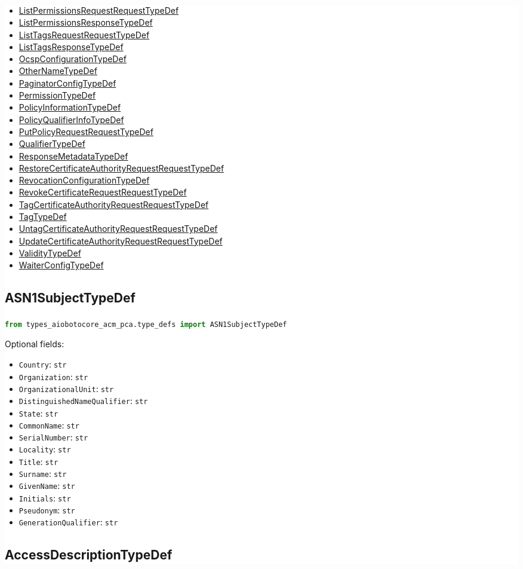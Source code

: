   - [ListPermissionsRequestRequestTypeDef](#listpermissionsrequestrequesttypedef)
  - [ListPermissionsResponseTypeDef](#listpermissionsresponsetypedef)
  - [ListTagsRequestRequestTypeDef](#listtagsrequestrequesttypedef)
  - [ListTagsResponseTypeDef](#listtagsresponsetypedef)
  - [OcspConfigurationTypeDef](#ocspconfigurationtypedef)
  - [OtherNameTypeDef](#othernametypedef)
  - [PaginatorConfigTypeDef](#paginatorconfigtypedef)
  - [PermissionTypeDef](#permissiontypedef)
  - [PolicyInformationTypeDef](#policyinformationtypedef)
  - [PolicyQualifierInfoTypeDef](#policyqualifierinfotypedef)
  - [PutPolicyRequestRequestTypeDef](#putpolicyrequestrequesttypedef)
  - [QualifierTypeDef](#qualifiertypedef)
  - [ResponseMetadataTypeDef](#responsemetadatatypedef)
  - [RestoreCertificateAuthorityRequestRequestTypeDef](#restorecertificateauthorityrequestrequesttypedef)
  - [RevocationConfigurationTypeDef](#revocationconfigurationtypedef)
  - [RevokeCertificateRequestRequestTypeDef](#revokecertificaterequestrequesttypedef)
  - [TagCertificateAuthorityRequestRequestTypeDef](#tagcertificateauthorityrequestrequesttypedef)
  - [TagTypeDef](#tagtypedef)
  - [UntagCertificateAuthorityRequestRequestTypeDef](#untagcertificateauthorityrequestrequesttypedef)
  - [UpdateCertificateAuthorityRequestRequestTypeDef](#updatecertificateauthorityrequestrequesttypedef)
  - [ValidityTypeDef](#validitytypedef)
  - [WaiterConfigTypeDef](#waiterconfigtypedef)

<a id="asn1subjecttypedef"></a>

## ASN1SubjectTypeDef

```python
from types_aiobotocore_acm_pca.type_defs import ASN1SubjectTypeDef
```

Optional fields:

- `Country`: `str`
- `Organization`: `str`
- `OrganizationalUnit`: `str`
- `DistinguishedNameQualifier`: `str`
- `State`: `str`
- `CommonName`: `str`
- `SerialNumber`: `str`
- `Locality`: `str`
- `Title`: `str`
- `Surname`: `str`
- `GivenName`: `str`
- `Initials`: `str`
- `Pseudonym`: `str`
- `GenerationQualifier`: `str`

<a id="accessdescriptiontypedef"></a>

## AccessDescriptionTypeDef
